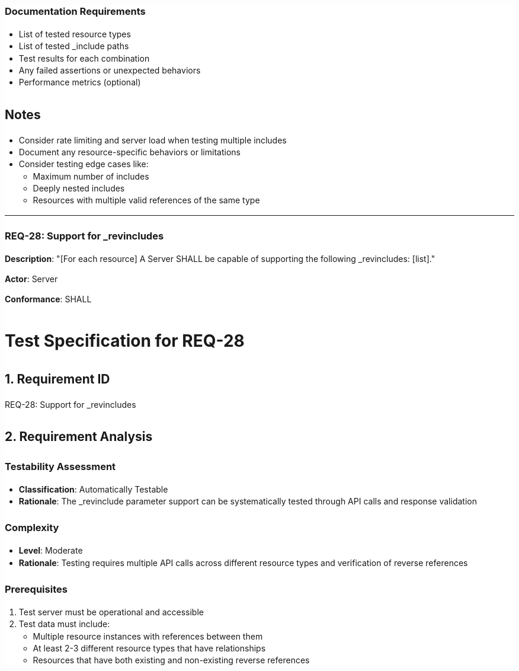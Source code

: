 ```
```

### Documentation Requirements
- List of tested resource types
- List of tested _include paths
- Test results for each combination
- Any failed assertions or unexpected behaviors
- Performance metrics (optional)

## Notes
- Consider rate limiting and server load when testing multiple includes
- Document any resource-specific behaviors or limitations
- Consider testing edge cases like:
  - Maximum number of includes
  - Deeply nested includes
  - Resources with multiple valid references of the same type

---

<a id='req-28'></a>

### REQ-28: Support for _revincludes

**Description**: "[For each resource] A Server SHALL be capable of supporting the following _revincludes: [list]."

**Actor**: Server

**Conformance**: SHALL

# Test Specification for REQ-28

## 1. Requirement ID
REQ-28: Support for _revincludes

## 2. Requirement Analysis

### Testability Assessment
- **Classification**: Automatically Testable
- **Rationale**: The _revinclude parameter support can be systematically tested through API calls and response validation

### Complexity
- **Level**: Moderate 
- **Rationale**: Testing requires multiple API calls across different resource types and verification of reverse references

### Prerequisites
1. Test server must be operational and accessible
2. Test data must include:
   - Multiple resource instances with references between them
   - At least 2-3 different resource types that have relationships
   - Resources that have both existing and non-existing reverse references
